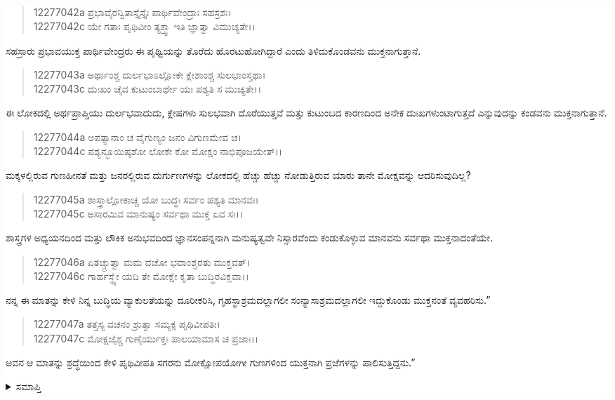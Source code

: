> 12277042a ಪ್ರಭಾವೈರನ್ವಿತಾಸ್ತೈಸ್ತೈಃ ಪಾರ್ಥಿವೇಂದ್ರಾಃ ಸಹಸ್ರಶಃ।  
12277042c ಯೇ ಗತಾಃ ಪೃಥಿವೀಂ ತ್ಯಕ್ತ್ವಾ ಇತಿ ಜ್ಞಾತ್ವಾ ವಿಮುಚ್ಯತೇ।।

ಸಹಸ್ರಾರು ಪ್ರಭಾವಯುಕ್ತ ಪಾರ್ಥಿವೇಂದ್ರರು ಈ ಪೃಥ್ವಿಯನ್ನು ತೊರೆದು ಹೊರಟುಹೋಗಿದ್ದಾರೆ ಎಂದು ತಿಳಿದುಕೊಂಡವನು ಮುಕ್ತನಾಗುತ್ತಾನೆ.

> 12277043a ಅರ್ಥಾಂಶ್ಚ ದುರ್ಲಭಾಽಲ್ಲೋಕೇ ಕ್ಲೇಶಾಂಶ್ಚ ಸುಲಭಾಂಸ್ತಥಾ।  
12277043c ದುಃಖಂ ಚೈವ ಕುಟುಂಬಾರ್ಥೇ ಯಃ ಪಶ್ಯತಿ ಸ ಮುಚ್ಯತೇ।।

ಈ ಲೋಕದಲ್ಲಿ ಅರ್ಥಪ್ರಾಪ್ತಿಯು ದುರ್ಲಭವಾದುದು, ಕ್ಲೇಷಗಳು ಸುಲಭವಾಗಿ ದೊರೆಯುತ್ತವೆ ಮತ್ತು ಕುಟುಂಬದ ಕಾರಣದಿಂದ ಅನೇಕ ದುಃಖಗಳುಂಟಾಗುತ್ತದೆ ಎನ್ನುವುದನ್ನು ಕಂಡವನು ಮುಕ್ತನಾಗುತ್ತಾನೆ.

> 12277044a ಅಪತ್ಯಾನಾಂ ಚ ವೈಗುಣ್ಯಂ ಜನಂ ವಿಗುಣಮೇವ ಚ।  
12277044c ಪಶ್ಯನ್ಭೂಯಿಷ್ಠಶೋ ಲೋಕೇ ಕೋ ಮೋಕ್ಷಂ ನಾಭಿಪೂಜಯೇತ್।।

ಮಕ್ಕಳಲ್ಲಿರುವ ಗುಣಹೀನತೆ ಮತ್ತು ಜನರಲ್ಲಿರುವ ದುರ್ಗುಣಗಳನ್ನು ಲೋಕದಲ್ಲಿ ಹೆಚ್ಚು ಹೆಚ್ಚು ನೋಡುತ್ತಿರುವ ಯಾರು ತಾನೇ ಮೋಕ್ಷವನ್ನು ಆದರಿಸುವುದಿಲ್ಲ?

> 12277045a ಶಾಸ್ತ್ರಾಲ್ಲೋಕಾಚ್ಚ ಯೋ ಬುದ್ಧಃ ಸರ್ವಂ ಪಶ್ಯತಿ ಮಾನವಃ।  
12277045c ಅಸಾರಮಿವ ಮಾನುಷ್ಯಂ ಸರ್ವಥಾ ಮುಕ್ತ ಏವ ಸಃ।।

ಶಾಸ್ತ್ರಗಳ ಅಧ್ಯಯನದಿಂದ ಮತ್ತು ಲೌಕಿಕ ಅನುಭವದಿಂದ ಜ್ಞಾನಸಂಪನ್ನನಾಗಿ ಮನುಷ್ಯತ್ವವೇ ನಿಸ್ಸಾರವೆಂದು ಕಂಡುಕೊಳ್ಳುವ ಮಾನವನು ಸರ್ವಥಾ ಮುಕ್ತನಾದಂತೆಯೇ.

> 12277046a ಏತಚ್ಚ್ರುತ್ವಾ ಮಮ ವಚೋ ಭವಾಂಶ್ಚರತು ಮುಕ್ತವತ್।  
12277046c ಗಾರ್ಹಸ್ಥ್ಯೇ ಯದಿ ತೇ ಮೋಕ್ಷೇ ಕೃತಾ ಬುದ್ಧಿರವಿಕ್ಲವಾ।।

ನನ್ನ ಈ ಮಾತನ್ನು ಕೇಳಿ ನಿನ್ನ ಬುದ್ಧಿಯ ವ್ಯಾಕುಲತೆಯನ್ನು ದೂರೀಕರಿಸಿ, ಗೃಹಸ್ಥಾಶ್ರಮದಲ್ಲಾಗಲೀ ಸಂನ್ಯಾಸಾಶ್ರಮದಲ್ಲಾಗಲೀ ಇದ್ದುಕೊಂಡು ಮುಕ್ತನಂತೆ ವ್ಯವಹರಿಸು.”

> 12277047a ತತ್ತಸ್ಯ ವಚನಂ ಶ್ರುತ್ವಾ ಸಮ್ಯಕ್ಸ ಪೃಥಿವೀಪತಿಃ।  
12277047c ಮೋಕ್ಷಜೈಶ್ಚ ಗುಣೈರ್ಯುಕ್ತಃ ಪಾಲಯಾಮಾಸ ಚ ಪ್ರಜಾಃ।।

ಅವನ ಆ ಮಾತನ್ನು ಶ್ರದ್ಧೆಯಿಂದ ಕೇಳಿ ಪೃಥಿವೀಪತಿ ಸಗರನು ಮೋಕ್ಷೋಪಯೋಗೀ ಗುಣಗಳಿಂದ ಯುಕ್ತನಾಗಿ ಪ್ರಜೆಗಳನ್ನು ಪಾಲಿಸುತ್ತಿದ್ದನು.”


<details><summary>ಸಮಾಪ್ತಿ</summary></details>

[^1]: ಯುಕ್ತಃ (ಭಾರತ ದರ್ಶನ).

[^2]: ಅರಿಷ್ಟನೇಮಿಯ ಇನ್ನೊಂದು ಹೆಸರು ತಾರ್ಕ್ಷ್ಯ.

[^3]: ಮೂಢೋ (ಭಾರತ ದರ್ಶನ).

[^4]: ಯಃ ಪಶ್ಯತಿ ಸ ಸಂತುಷ್ಟೋ (ಭಾರತ ದರ್ಶನ).

[^5]: ತನ್ನನ್ನು ಸಂತುಷ್ಟನನ್ನಾಗಿ ಕಾಣುವವನು ಮುಕ್ತನು. ತಾನು ಸಂತುಷ್ಟನೆಂದು ಯಾರು ಕಾಣುವುದಿಲ್ಲವೋ ಅವನು ಹಾಳಾಗಿಹೋಗುತ್ತಾನೆ. (ಭಾರತ ದರ್ಶನ)

[^6]: ಅಗ್ನಿ – ಜಠರಾಗ್ನಿ, ಭೋಕ್ತಾ ಮತ್ತು ಸೋಮ – ಅನ್ನ, ಭೋಜ್ಯ (ಭಾರತ ದರ್ಶನ).


